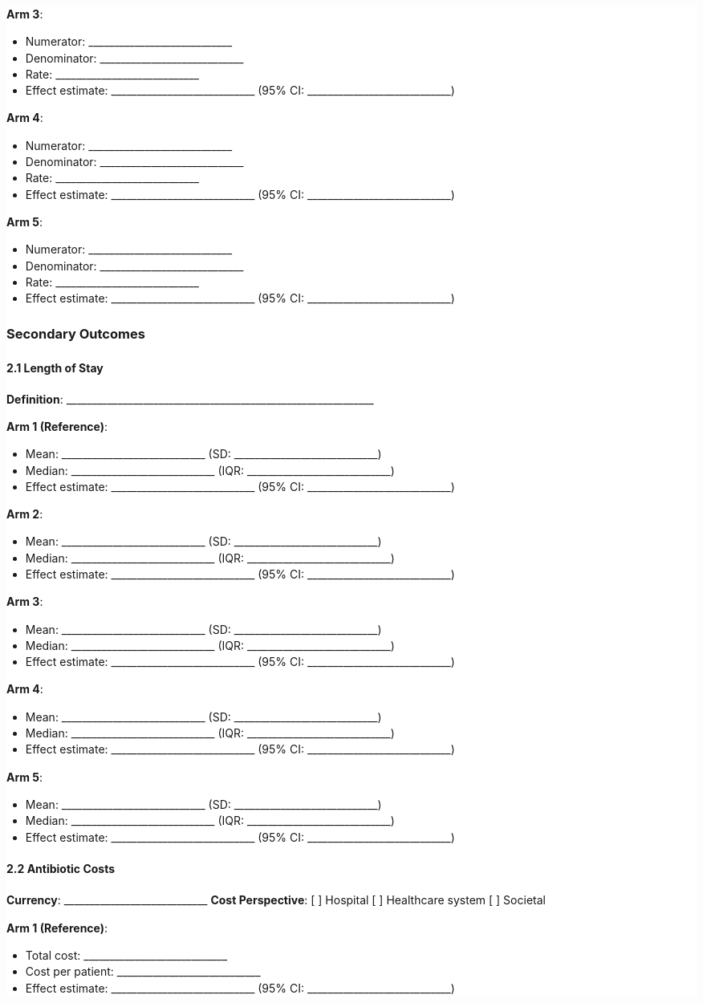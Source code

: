 **Arm 3**:
- Numerator: ____________________________
- Denominator: ____________________________
- Rate: ____________________________
- Effect estimate: ____________________________ (95% CI: ____________________________)

**Arm 4**:
- Numerator: ____________________________
- Denominator: ____________________________
- Rate: ____________________________
- Effect estimate: ____________________________ (95% CI: ____________________________)

**Arm 5**:
- Numerator: ____________________________
- Denominator: ____________________________
- Rate: ____________________________
- Effect estimate: ____________________________ (95% CI: ____________________________)

### Secondary Outcomes

#### 2.1 Length of Stay
**Definition**: ____________________________________________________________

**Arm 1 (Reference)**:
- Mean: ____________________________ (SD: ____________________________)
- Median: ____________________________ (IQR: ____________________________)
- Effect estimate: ____________________________ (95% CI: ____________________________)

**Arm 2**:
- Mean: ____________________________ (SD: ____________________________)
- Median: ____________________________ (IQR: ____________________________)
- Effect estimate: ____________________________ (95% CI: ____________________________)

**Arm 3**:
- Mean: ____________________________ (SD: ____________________________)
- Median: ____________________________ (IQR: ____________________________)
- Effect estimate: ____________________________ (95% CI: ____________________________)

**Arm 4**:
- Mean: ____________________________ (SD: ____________________________)
- Median: ____________________________ (IQR: ____________________________)
- Effect estimate: ____________________________ (95% CI: ____________________________)

**Arm 5**:
- Mean: ____________________________ (SD: ____________________________)
- Median: ____________________________ (IQR: ____________________________)
- Effect estimate: ____________________________ (95% CI: ____________________________)

#### 2.2 Antibiotic Costs
**Currency**: ____________________________
**Cost Perspective**: [ ] Hospital [ ] Healthcare system [ ] Societal

**Arm 1 (Reference)**:
- Total cost: ____________________________
- Cost per patient: ____________________________
- Effect estimate: ____________________________ (95% CI: ____________________________)
